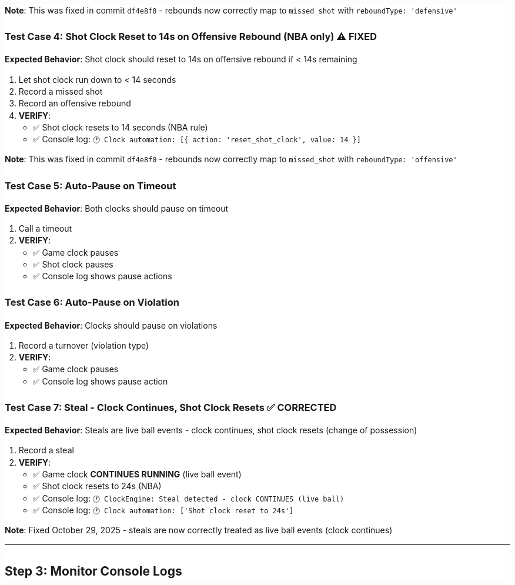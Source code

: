 **Note**: This was fixed in commit `df4e8f0` - rebounds now correctly map to `missed_shot` with `reboundType: 'defensive'`

### Test Case 4: Shot Clock Reset to 14s on Offensive Rebound (NBA only) ⚠️ **FIXED**
**Expected Behavior**: Shot clock should reset to 14s on offensive rebound if < 14s remaining

1. Let shot clock run down to < 14 seconds
2. Record a missed shot
3. Record an offensive rebound
4. **VERIFY**:
   - ✅ Shot clock resets to 14 seconds (NBA rule)
   - ✅ Console log: `🕐 Clock automation: [{ action: 'reset_shot_clock', value: 14 }]`

**Note**: This was fixed in commit `df4e8f0` - rebounds now correctly map to `missed_shot` with `reboundType: 'offensive'`

### Test Case 5: Auto-Pause on Timeout
**Expected Behavior**: Both clocks should pause on timeout

1. Call a timeout
2. **VERIFY**:
   - ✅ Game clock pauses
   - ✅ Shot clock pauses
   - ✅ Console log shows pause actions

### Test Case 6: Auto-Pause on Violation
**Expected Behavior**: Clocks should pause on violations

1. Record a turnover (violation type)
2. **VERIFY**:
   - ✅ Game clock pauses
   - ✅ Console log shows pause action

### Test Case 7: Steal - Clock Continues, Shot Clock Resets ✅ **CORRECTED**
**Expected Behavior**: Steals are live ball events - clock continues, shot clock resets (change of possession)

1. Record a steal
2. **VERIFY**:
   - ✅ Game clock **CONTINUES RUNNING** (live ball event)
   - ✅ Shot clock resets to 24s (NBA)
   - ✅ Console log: `🕐 ClockEngine: Steal detected - clock CONTINUES (live ball)`
   - ✅ Console log: `🕐 Clock automation: ['Shot clock reset to 24s']`

**Note**: Fixed October 29, 2025 - steals are now correctly treated as live ball events (clock continues)

---

## Step 3: Monitor Console Logs
